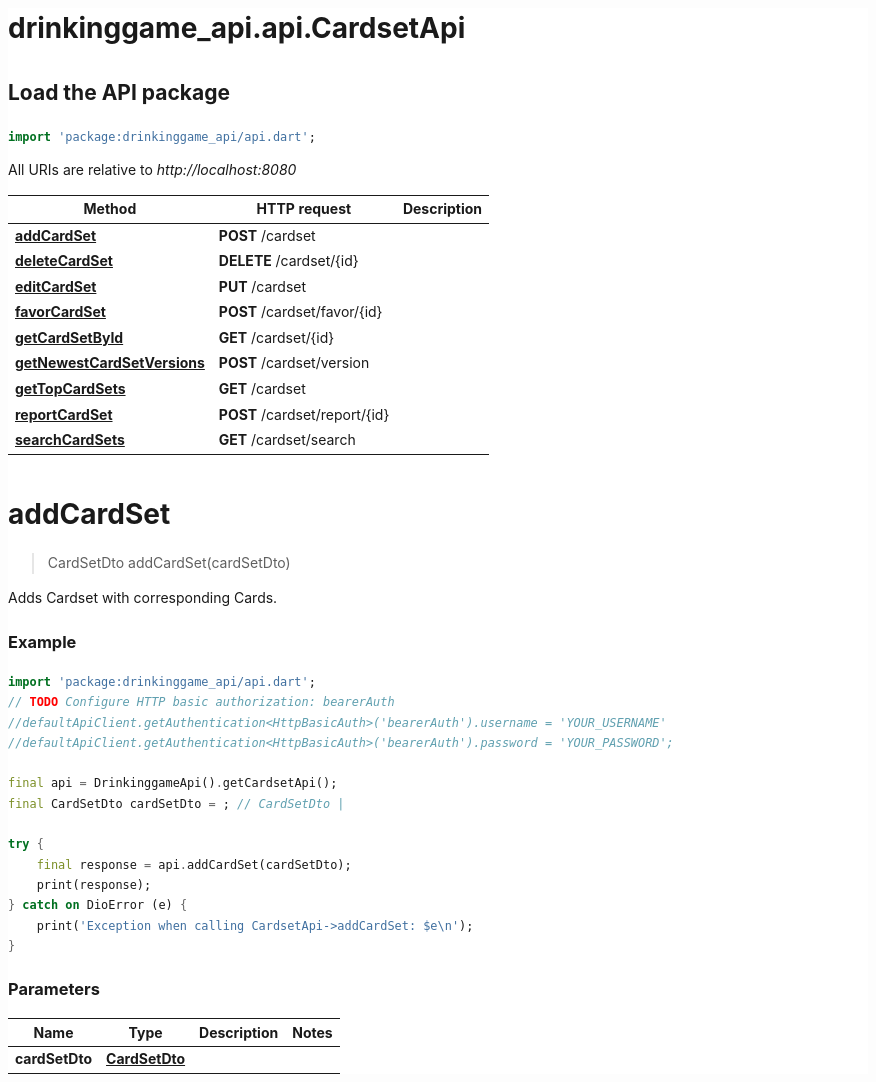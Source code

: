# drinkinggame_api.api.CardsetApi

## Load the API package
```dart
import 'package:drinkinggame_api/api.dart';
```

All URIs are relative to *http://localhost:8080*

Method | HTTP request | Description
------------- | ------------- | -------------
[**addCardSet**](CardsetApi.md#addcardset) | **POST** /cardset | 
[**deleteCardSet**](CardsetApi.md#deletecardset) | **DELETE** /cardset/{id} | 
[**editCardSet**](CardsetApi.md#editcardset) | **PUT** /cardset | 
[**favorCardSet**](CardsetApi.md#favorcardset) | **POST** /cardset/favor/{id} | 
[**getCardSetById**](CardsetApi.md#getcardsetbyid) | **GET** /cardset/{id} | 
[**getNewestCardSetVersions**](CardsetApi.md#getnewestcardsetversions) | **POST** /cardset/version | 
[**getTopCardSets**](CardsetApi.md#gettopcardsets) | **GET** /cardset | 
[**reportCardSet**](CardsetApi.md#reportcardset) | **POST** /cardset/report/{id} | 
[**searchCardSets**](CardsetApi.md#searchcardsets) | **GET** /cardset/search | 


# **addCardSet**
> CardSetDto addCardSet(cardSetDto)



Adds Cardset with corresponding Cards.

### Example
```dart
import 'package:drinkinggame_api/api.dart';
// TODO Configure HTTP basic authorization: bearerAuth
//defaultApiClient.getAuthentication<HttpBasicAuth>('bearerAuth').username = 'YOUR_USERNAME'
//defaultApiClient.getAuthentication<HttpBasicAuth>('bearerAuth').password = 'YOUR_PASSWORD';

final api = DrinkinggameApi().getCardsetApi();
final CardSetDto cardSetDto = ; // CardSetDto | 

try {
    final response = api.addCardSet(cardSetDto);
    print(response);
} catch on DioError (e) {
    print('Exception when calling CardsetApi->addCardSet: $e\n');
}
```

### Parameters

Name | Type | Description  | Notes
------------- | ------------- | ------------- | -------------
 **cardSetDto** | [**CardSetDto**](CardSetDto.md)|  | 
